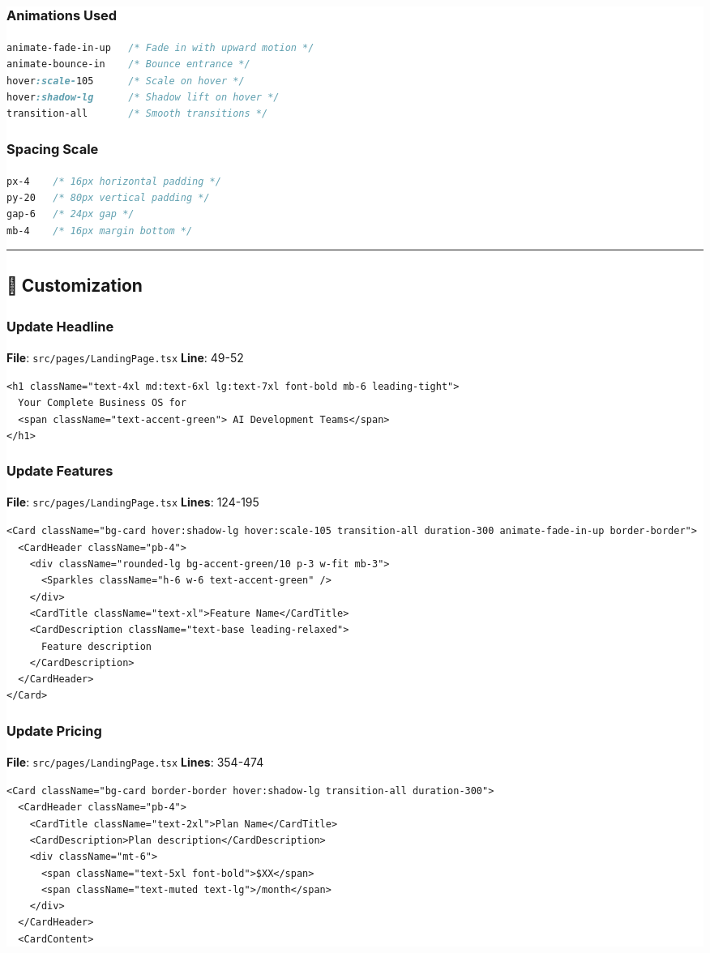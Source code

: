 ### Animations Used
```css
animate-fade-in-up   /* Fade in with upward motion */
animate-bounce-in    /* Bounce entrance */
hover:scale-105      /* Scale on hover */
hover:shadow-lg      /* Shadow lift on hover */
transition-all       /* Smooth transitions */
```

### Spacing Scale
```css
px-4    /* 16px horizontal padding */
py-20   /* 80px vertical padding */
gap-6   /* 24px gap */
mb-4    /* 16px margin bottom */
```

---

## 🔧 Customization

### Update Headline
**File**: `src/pages/LandingPage.tsx`
**Line**: 49-52
```tsx
<h1 className="text-4xl md:text-6xl lg:text-7xl font-bold mb-6 leading-tight">
  Your Complete Business OS for
  <span className="text-accent-green"> AI Development Teams</span>
</h1>
```

### Update Features
**File**: `src/pages/LandingPage.tsx`
**Lines**: 124-195
```tsx
<Card className="bg-card hover:shadow-lg hover:scale-105 transition-all duration-300 animate-fade-in-up border-border">
  <CardHeader className="pb-4">
    <div className="rounded-lg bg-accent-green/10 p-3 w-fit mb-3">
      <Sparkles className="h-6 w-6 text-accent-green" />
    </div>
    <CardTitle className="text-xl">Feature Name</CardTitle>
    <CardDescription className="text-base leading-relaxed">
      Feature description
    </CardDescription>
  </CardHeader>
</Card>
```

### Update Pricing
**File**: `src/pages/LandingPage.tsx`
**Lines**: 354-474
```tsx
<Card className="bg-card border-border hover:shadow-lg transition-all duration-300">
  <CardHeader className="pb-4">
    <CardTitle className="text-2xl">Plan Name</CardTitle>
    <CardDescription>Plan description</CardDescription>
    <div className="mt-6">
      <span className="text-5xl font-bold">$XX</span>
      <span className="text-muted text-lg">/month</span>
    </div>
  </CardHeader>
  <CardContent>
```